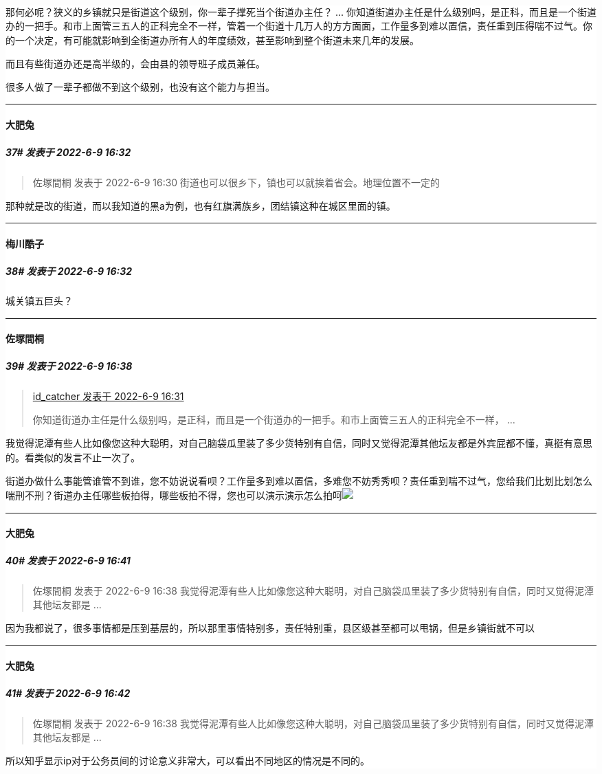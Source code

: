 那何必呢？狭义的乡镇就只是街道这个级别，你一辈子撑死当个街道办主任？ ...</blockquote>
你知道街道办主任是什么级别吗，是正科，而且是一个街道办的一把手。和市上面管三五人的正科完全不一样，管着一个街道十几万人的方方面面，工作量多到难以置信，责任重到压得喘不过气。你的一个决定，有可能就影响到全街道办所有人的年度绩效，甚至影响到整个街道未来几年的发展。

而且有些街道办还是高半级的，会由县的领导班子成员兼任。

很多人做了一辈子都做不到这个级别，也没有这个能力与担当。

*****

####  大肥兔  
##### 37#       发表于 2022-6-9 16:32

<blockquote>佐塚間桐 发表于 2022-6-9 16:30
街道也可以很乡下，镇也可以就挨着省会。地理位置不一定的</blockquote>
那种就是改的街道，而以我知道的黑a为例，也有红旗满族乡，团结镇这种在城区里面的镇。

*****

####  梅川酷子  
##### 38#       发表于 2022-6-9 16:32

城关镇五巨头？

*****

####  佐塚間桐  
##### 39#       发表于 2022-6-9 16:38

<blockquote><a href="httphttps://bbs.saraba1st.com/2b/forum.php?mod=redirect&amp;goto=findpost&amp;pid=56193207&amp;ptid=2074620" target="_blank">id_catcher 发表于 2022-6-9 16:31</a>

你知道街道办主任是什么级别吗，是正科，而且是一个街道办的一把手。和市上面管三五人的正科完全不一样， ...</blockquote>
我觉得泥潭有些人比如像您这种大聪明，对自己脑袋瓜里装了多少货特别有自信，同时又觉得泥潭其他坛友都是外宾屁都不懂，真挺有意思的。看类似的发言不止一次了。

街道办做什么事能管谁管不到谁，您不妨说说看呗？工作量多到难以置信，多难您不妨秀秀呗？责任重到喘不过气，您给我们比划比划怎么喘刑不刑？街道办主任哪些板拍得，哪些板拍不得，您也可以演示演示怎么拍呵<img src="https://static.saraba1st.com/image/smiley/face2017/070.png" referrerpolicy="no-referrer">

*****

####  大肥兔  
##### 40#       发表于 2022-6-9 16:41

<blockquote>佐塚間桐 发表于 2022-6-9 16:38
我觉得泥潭有些人比如像您这种大聪明，对自己脑袋瓜里装了多少货特别有自信，同时又觉得泥潭其他坛友都是 ...</blockquote>
因为我都说了，很多事情都是压到基层的，所以那里事情特别多，责任特别重，县区级甚至都可以甩锅，但是乡镇街就不可以

*****

####  大肥兔  
##### 41#       发表于 2022-6-9 16:42

<blockquote>佐塚間桐 发表于 2022-6-9 16:38
我觉得泥潭有些人比如像您这种大聪明，对自己脑袋瓜里装了多少货特别有自信，同时又觉得泥潭其他坛友都是 ...</blockquote>
所以知乎显示ip对于公务员间的讨论意义非常大，可以看出不同地区的情况是不同的。
